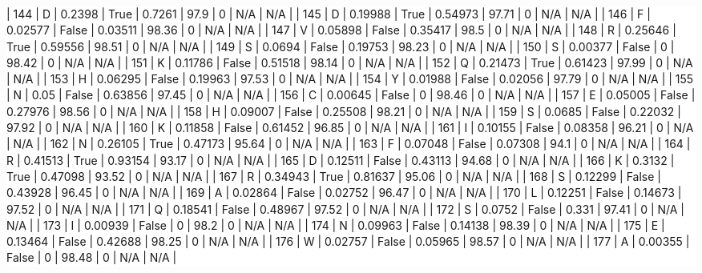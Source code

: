 |   144 | D    |         0.2398  | True      |                          0.7261  |                 97.9  |         0     | N/A               | N/A                             |
|   145 | D    |         0.19988 | True      |                          0.54973 |                 97.71 |         0     | N/A               | N/A                             |
|   146 | F    |         0.02577 | False     |                          0.03511 |                 98.36 |         0     | N/A               | N/A                             |
|   147 | V    |         0.05898 | False     |                          0.35417 |                 98.5  |         0     | N/A               | N/A                             |
|   148 | R    |         0.25646 | True      |                          0.59556 |                 98.51 |         0     | N/A               | N/A                             |
|   149 | S    |         0.0694  | False     |                          0.19753 |                 98.23 |         0     | N/A               | N/A                             |
|   150 | S    |         0.00377 | False     |                          0       |                 98.42 |         0     | N/A               | N/A                             |
|   151 | K    |         0.11786 | False     |                          0.51518 |                 98.14 |         0     | N/A               | N/A                             |
|   152 | Q    |         0.21473 | True      |                          0.61423 |                 97.99 |         0     | N/A               | N/A                             |
|   153 | H    |         0.06295 | False     |                          0.19963 |                 97.53 |         0     | N/A               | N/A                             |
|   154 | Y    |         0.01988 | False     |                          0.02056 |                 97.79 |         0     | N/A               | N/A                             |
|   155 | N    |         0.05    | False     |                          0.63856 |                 97.45 |         0     | N/A               | N/A                             |
|   156 | C    |         0.00645 | False     |                          0       |                 98.46 |         0     | N/A               | N/A                             |
|   157 | E    |         0.05005 | False     |                          0.27976 |                 98.56 |         0     | N/A               | N/A                             |
|   158 | H    |         0.09007 | False     |                          0.25508 |                 98.21 |         0     | N/A               | N/A                             |
|   159 | S    |         0.0685  | False     |                          0.22032 |                 97.92 |         0     | N/A               | N/A                             |
|   160 | K    |         0.11858 | False     |                          0.61452 |                 96.85 |         0     | N/A               | N/A                             |
|   161 | I    |         0.10155 | False     |                          0.08358 |                 96.21 |         0     | N/A               | N/A                             |
|   162 | N    |         0.26105 | True      |                          0.47173 |                 95.64 |         0     | N/A               | N/A                             |
|   163 | F    |         0.07048 | False     |                          0.07308 |                 94.1  |         0     | N/A               | N/A                             |
|   164 | R    |         0.41513 | True      |                          0.93154 |                 93.17 |         0     | N/A               | N/A                             |
|   165 | D    |         0.12511 | False     |                          0.43113 |                 94.68 |         0     | N/A               | N/A                             |
|   166 | K    |         0.3132  | True      |                          0.47098 |                 93.52 |         0     | N/A               | N/A                             |
|   167 | R    |         0.34943 | True      |                          0.81637 |                 95.06 |         0     | N/A               | N/A                             |
|   168 | S    |         0.12299 | False     |                          0.43928 |                 96.45 |         0     | N/A               | N/A                             |
|   169 | A    |         0.02864 | False     |                          0.02752 |                 96.47 |         0     | N/A               | N/A                             |
|   170 | L    |         0.12251 | False     |                          0.14673 |                 97.52 |         0     | N/A               | N/A                             |
|   171 | Q    |         0.18541 | False     |                          0.48967 |                 97.52 |         0     | N/A               | N/A                             |
|   172 | S    |         0.0752  | False     |                          0.331   |                 97.41 |         0     | N/A               | N/A                             |
|   173 | I    |         0.00939 | False     |                          0       |                 98.2  |         0     | N/A               | N/A                             |
|   174 | N    |         0.09963 | False     |                          0.14138 |                 98.39 |         0     | N/A               | N/A                             |
|   175 | E    |         0.13464 | False     |                          0.42688 |                 98.25 |         0     | N/A               | N/A                             |
|   176 | W    |         0.02757 | False     |                          0.05965 |                 98.57 |         0     | N/A               | N/A                             |
|   177 | A    |         0.00355 | False     |                          0       |                 98.48 |         0     | N/A               | N/A                             |